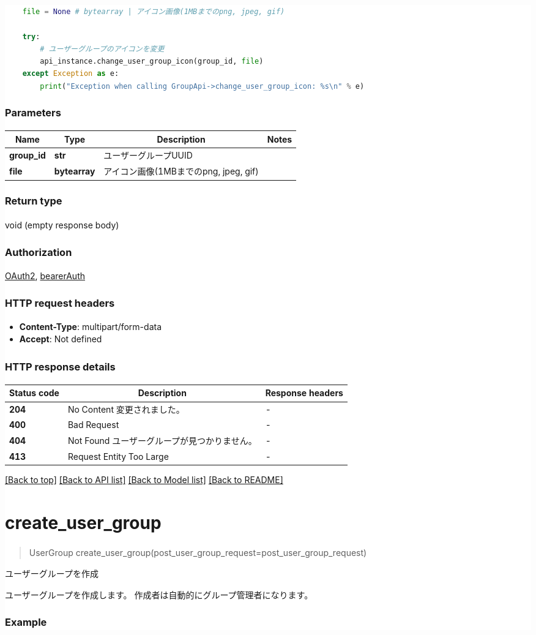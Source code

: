 ```python
    file = None # bytearray | アイコン画像(1MBまでのpng, jpeg, gif)

    try:
        # ユーザーグループのアイコンを変更
        api_instance.change_user_group_icon(group_id, file)
    except Exception as e:
        print("Exception when calling GroupApi->change_user_group_icon: %s\n" % e)
```



### Parameters


Name | Type | Description  | Notes
------------- | ------------- | ------------- | -------------
 **group_id** | **str**| ユーザーグループUUID | 
 **file** | **bytearray**| アイコン画像(1MBまでのpng, jpeg, gif) | 

### Return type

void (empty response body)

### Authorization

[OAuth2](../README.md#OAuth2), [bearerAuth](../README.md#bearerAuth)

### HTTP request headers

 - **Content-Type**: multipart/form-data
 - **Accept**: Not defined

### HTTP response details

| Status code | Description | Response headers |
|-------------|-------------|------------------|
**204** | No Content 変更されました。 |  -  |
**400** | Bad Request |  -  |
**404** | Not Found ユーザーグループが見つかりません。 |  -  |
**413** | Request Entity Too Large |  -  |

[[Back to top]](#) [[Back to API list]](../README.md#documentation-for-api-endpoints) [[Back to Model list]](../README.md#documentation-for-models) [[Back to README]](../README.md)

# **create_user_group**
> UserGroup create_user_group(post_user_group_request=post_user_group_request)

ユーザーグループを作成

ユーザーグループを作成します。 作成者は自動的にグループ管理者になります。

### Example
